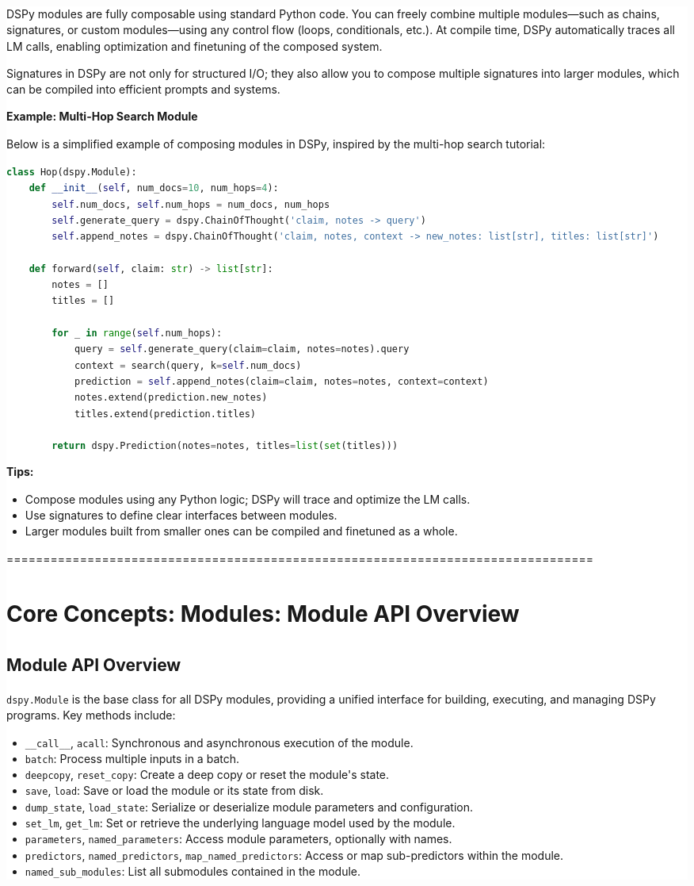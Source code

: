 DSPy modules are fully composable using standard Python code. You can freely combine multiple modules—such as chains, signatures, or custom modules—using any control flow (loops, conditionals, etc.). At compile time, DSPy automatically traces all LM calls, enabling optimization and finetuning of the composed system.

Signatures in DSPy are not only for structured I/O; they also allow you to compose multiple signatures into larger modules, which can be compiled into efficient prompts and systems.

**Example: Multi-Hop Search Module**

Below is a simplified example of composing modules in DSPy, inspired by the multi-hop search tutorial:

```python
class Hop(dspy.Module):
    def __init__(self, num_docs=10, num_hops=4):
        self.num_docs, self.num_hops = num_docs, num_hops
        self.generate_query = dspy.ChainOfThought('claim, notes -> query')
        self.append_notes = dspy.ChainOfThought('claim, notes, context -> new_notes: list[str], titles: list[str]')

    def forward(self, claim: str) -> list[str]:
        notes = []
        titles = []

        for _ in range(self.num_hops):
            query = self.generate_query(claim=claim, notes=notes).query
            context = search(query, k=self.num_docs)
            prediction = self.append_notes(claim=claim, notes=notes, context=context)
            notes.extend(prediction.new_notes)
            titles.extend(prediction.titles)

        return dspy.Prediction(notes=notes, titles=list(set(titles)))
```

**Tips:**
- Compose modules using any Python logic; DSPy will trace and optimize the LM calls.
- Use signatures to define clear interfaces between modules.
- Larger modules built from smaller ones can be compiled and finetuned as a whole.



================================================================================



# Core Concepts: Modules: Module API Overview


## Module API Overview

`dspy.Module` is the base class for all DSPy modules, providing a unified interface for building, executing, and managing DSPy programs. Key methods include:

- `__call__`, `acall`: Synchronous and asynchronous execution of the module.
- `batch`: Process multiple inputs in a batch.
- `deepcopy`, `reset_copy`: Create a deep copy or reset the module's state.
- `save`, `load`: Save or load the module or its state from disk.
- `dump_state`, `load_state`: Serialize or deserialize module parameters and configuration.
- `set_lm`, `get_lm`: Set or retrieve the underlying language model used by the module.
- `parameters`, `named_parameters`: Access module parameters, optionally with names.
- `predictors`, `named_predictors`, `map_named_predictors`: Access or map sub-predictors within the module.
- `named_sub_modules`: List all submodules contained in the module.
